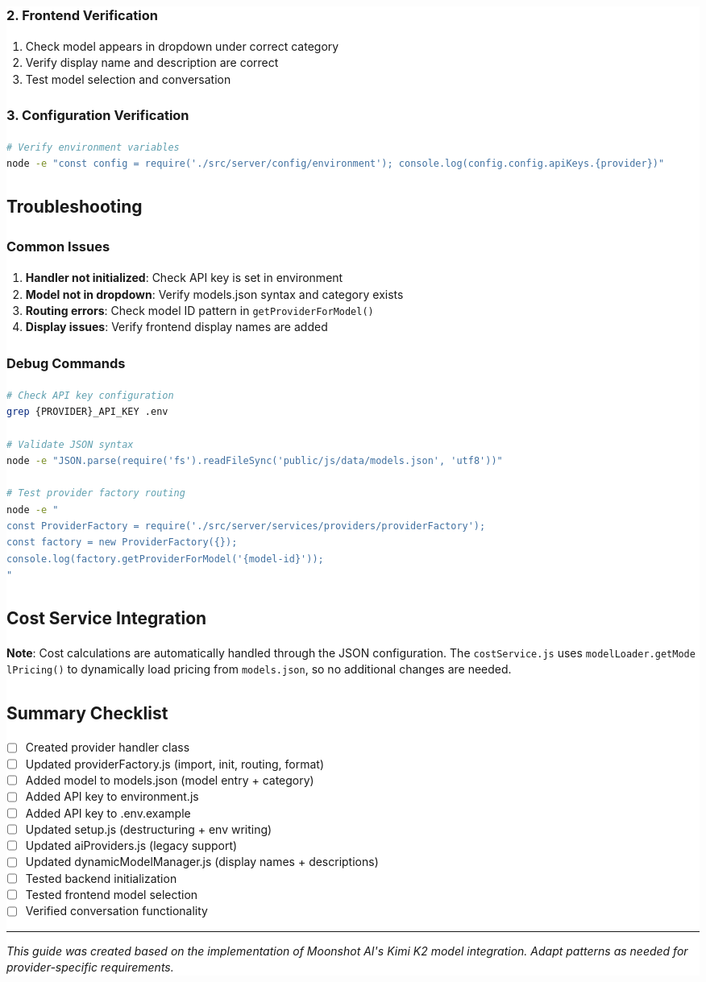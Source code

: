 ### 2. Frontend Verification
1. Check model appears in dropdown under correct category
2. Verify display name and description are correct
3. Test model selection and conversation

### 3. Configuration Verification
```bash
# Verify environment variables
node -e "const config = require('./src/server/config/environment'); console.log(config.config.apiKeys.{provider})"
```

## Troubleshooting

### Common Issues

1. **Handler not initialized**: Check API key is set in environment
2. **Model not in dropdown**: Verify models.json syntax and category exists
3. **Routing errors**: Check model ID pattern in `getProviderForModel()`
4. **Display issues**: Verify frontend display names are added

### Debug Commands

```bash
# Check API key configuration
grep {PROVIDER}_API_KEY .env

# Validate JSON syntax
node -e "JSON.parse(require('fs').readFileSync('public/js/data/models.json', 'utf8'))"

# Test provider factory routing
node -e "
const ProviderFactory = require('./src/server/services/providers/providerFactory');
const factory = new ProviderFactory({});
console.log(factory.getProviderForModel('{model-id}'));
"
```

## Cost Service Integration

**Note**: Cost calculations are automatically handled through the JSON configuration. The `costService.js` uses `modelLoader.getModelPricing()` to dynamically load pricing from `models.json`, so no additional changes are needed.

## Summary Checklist

- [ ] Created provider handler class
- [ ] Updated providerFactory.js (import, init, routing, format)
- [ ] Added model to models.json (model entry + category)
- [ ] Added API key to environment.js
- [ ] Added API key to .env.example
- [ ] Updated setup.js (destructuring + env writing)
- [ ] Updated aiProviders.js (legacy support)
- [ ] Updated dynamicModelManager.js (display names + descriptions)
- [ ] Tested backend initialization
- [ ] Tested frontend model selection
- [ ] Verified conversation functionality

---

*This guide was created based on the implementation of Moonshot AI's Kimi K2 model integration. Adapt patterns as needed for provider-specific requirements.*